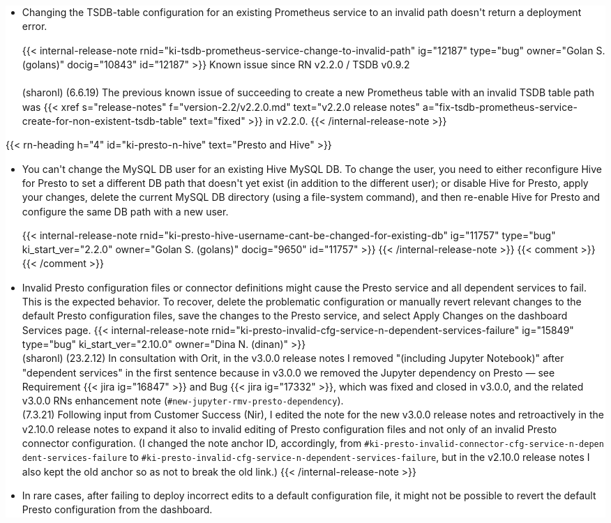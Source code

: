 - <a id="ki-tsdb-prometheus-service-change-to-invalid-path"></a>Changing the TSDB-table configuration for an existing Prometheus service to an invalid path doesn't return a deployment error.

  {{< internal-release-note rnid="ki-tsdb-prometheus-service-change-to-invalid-path" ig="12187" type="bug" owner="Golan S. (golans)" docig="10843" id="12187" >}}
  Known issue since RN v2.2.0 / TSDB v0.9.2<br/>
  <br/>
  (sharonl) (6.6.19) The previous known issue of succeeding to create a new Prometheus table with an invalid TSDB table path was {{< xref s="release-notes" f="version-2.2/v2.2.0.md" text="v2.2.0 release notes" a="fix-tsdb-prometheus-service-create-for-non-existent-tsdb-table" text="fixed" >}} in v2.2.0.
  {{< /internal-release-note >}}


{{< rn-heading h="4" id="ki-presto-n-hive" text="Presto and Hive" >}}

- <a id="ki-presto-hive-username-cant-be-changed-for-existing-db"></a>You can't change the MySQL DB user for an existing Hive MySQL DB.
  To change the user, you need to either reconfigure Hive for Presto to set a different DB path that doesn't yet exist (in addition to the different user); or disable Hive for Presto, apply your changes, delete the current MySQL DB directory (using a file-system command), and then re-enable Hive for Presto and configure the same DB path with a new user.

  {{< internal-release-note rnid="ki-presto-hive-username-cant-be-changed-for-existing-db" ig="11757" type="bug" ki_start_ver="2.2.0" owner="Golan S. (golans)" docig="9650" id="11757" >}}
  {{< /internal-release-note >}}
  {{< comment >}}
  {{< /comment >}}

- <a id="ki-presto-invalid-cfg-service-n-dependent-services-failure"></a>Invalid Presto configuration files or connector definitions might cause the Presto service and all dependent services to fail.
  This is the expected behavior.
  To recover, delete the problematic configuration or manually revert relevant changes to the default Presto configuration files, save the changes to the Presto service, and select <gui-label>Apply Changes</gui-label> on the dashboard <gui-title>Services</gui-title> page.
  {{< internal-release-note rnid="ki-presto-invalid-cfg-service-n-dependent-services-failure" ig="15849" type="bug" ki_start_ver="2.10.0" owner="Dina N. (dinan)" >}}
  <br/>
  (sharonl) (23.2.12) In consultation with Orit, in the v3.0.0 release notes I removed "(including Jupyter Notebook)" after "dependent services" in the first sentence because in v3.0.0 we removed the Jupyter dependency on Presto &mdash; see Requirement {{< jira ig="16847" >}} and Bug {{< jira ig="17332" >}}, which was fixed and closed in v3.0.0, and the related v3.0.0 RNs enhancement note (`#new-jupyter-rmv-presto-dependency`).
  <br/>
  (7.3.21) Following input from Customer Success (Nir), I edited the note for the new v3.0.0 release notes and retroactively in the v2.10.0 release notes to expand it also to invalid editing of Presto configuration files and not only of an invalid Presto connector configuration.
  (I changed the note anchor ID, accordingly, from `#ki-presto-invalid-connector-cfg-service-n-dependent-services-failure` to `#ki-presto-invalid-cfg-service-n-dependent-services-failure`, but in the v2.10.0 release notes I also kept the old anchor so as not to break the old link.)
  {{< /internal-release-note >}}

- <a id="ki-presto-wrong-default-cfg-edit-no-revert"></a>In rare cases, after failing to deploy incorrect edits to a default configuration file, it might not be possible to revert the default Presto configuration from the dashboard.

